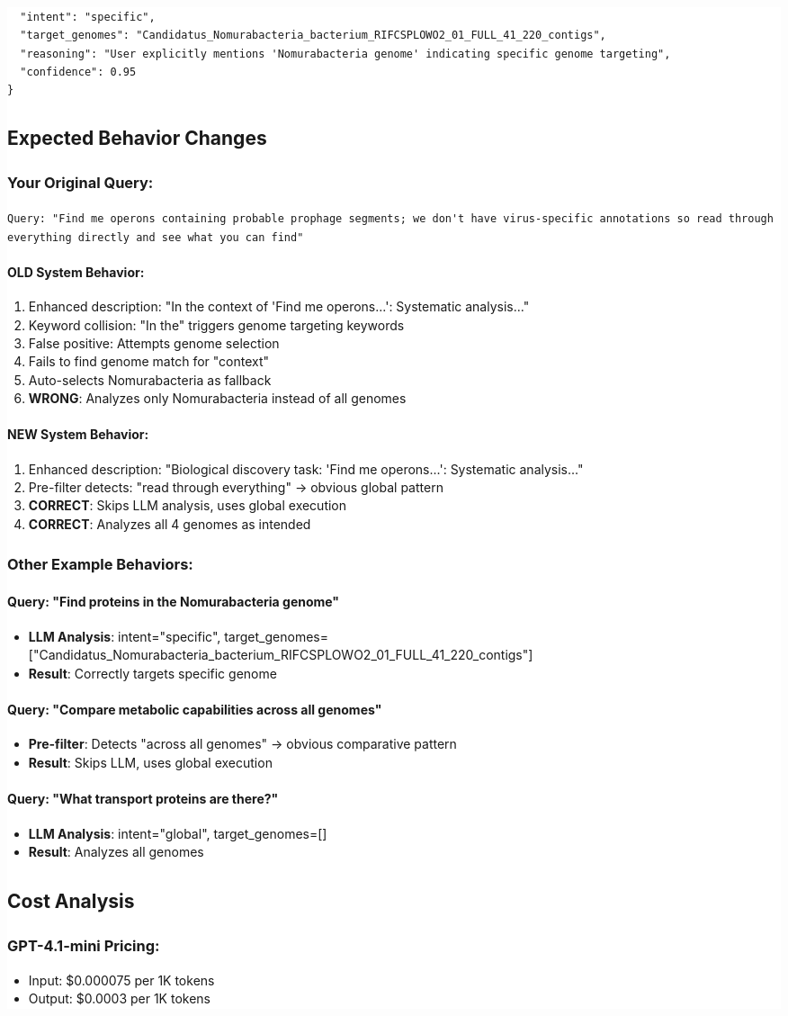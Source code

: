 ```
  "intent": "specific",
  "target_genomes": "Candidatus_Nomurabacteria_bacterium_RIFCSPLOWO2_01_FULL_41_220_contigs",
  "reasoning": "User explicitly mentions 'Nomurabacteria genome' indicating specific genome targeting",
  "confidence": 0.95
}
```

## Expected Behavior Changes

### Your Original Query:
```
Query: "Find me operons containing probable prophage segments; we don't have virus-specific annotations so read through everything directly and see what you can find"
```

#### OLD System Behavior:
1. Enhanced description: "In the context of 'Find me operons...': Systematic analysis..."
2. Keyword collision: "In the" triggers genome targeting keywords
3. False positive: Attempts genome selection
4. Fails to find genome match for "context"
5. Auto-selects Nomurabacteria as fallback
6. **WRONG**: Analyzes only Nomurabacteria instead of all genomes

#### NEW System Behavior:
1. Enhanced description: "Biological discovery task: 'Find me operons...': Systematic analysis..."
2. Pre-filter detects: "read through everything" → obvious global pattern
3. **CORRECT**: Skips LLM analysis, uses global execution
4. **CORRECT**: Analyzes all 4 genomes as intended

### Other Example Behaviors:

#### Query: "Find proteins in the Nomurabacteria genome"
- **LLM Analysis**: intent="specific", target_genomes=["Candidatus_Nomurabacteria_bacterium_RIFCSPLOWO2_01_FULL_41_220_contigs"]
- **Result**: Correctly targets specific genome

#### Query: "Compare metabolic capabilities across all genomes"
- **Pre-filter**: Detects "across all genomes" → obvious comparative pattern
- **Result**: Skips LLM, uses global execution

#### Query: "What transport proteins are there?"
- **LLM Analysis**: intent="global", target_genomes=[]
- **Result**: Analyzes all genomes

## Cost Analysis

### GPT-4.1-mini Pricing:
- Input: $0.000075 per 1K tokens
- Output: $0.0003 per 1K tokens

